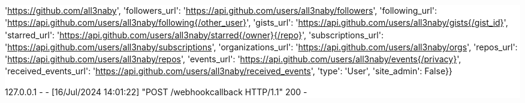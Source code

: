 'https://github.com/all3naby', 'followers_url': 'https://api.github.com/users/all3naby/followers', 'following_url': 'https://api.github.com/users/all3naby/following{/other_user}', 'gists_url': 'https://api.github.com/users/all3naby/gists{/gist_id}', 'starred_url': 'https://api.github.com/users/all3naby/starred{/owner}{/repo}', 'subscriptions_url': 'https://api.github.com/users/all3naby/subscriptions', 'organizations_url': 'https://api.github.com/users/all3naby/orgs', 'repos_url': 'https://api.github.com/users/all3naby/repos', 'events_url': 'https://api.github.com/users/all3naby/events{/privacy}', 'received_events_url': 'https://api.github.com/users/all3naby/received_events', 'type': 'User', 'site_admin': False}}


127.0.0.1 - - [16/Jul/2024 14:01:22] "POST /webhookcallback HTTP/1.1" 200 -

